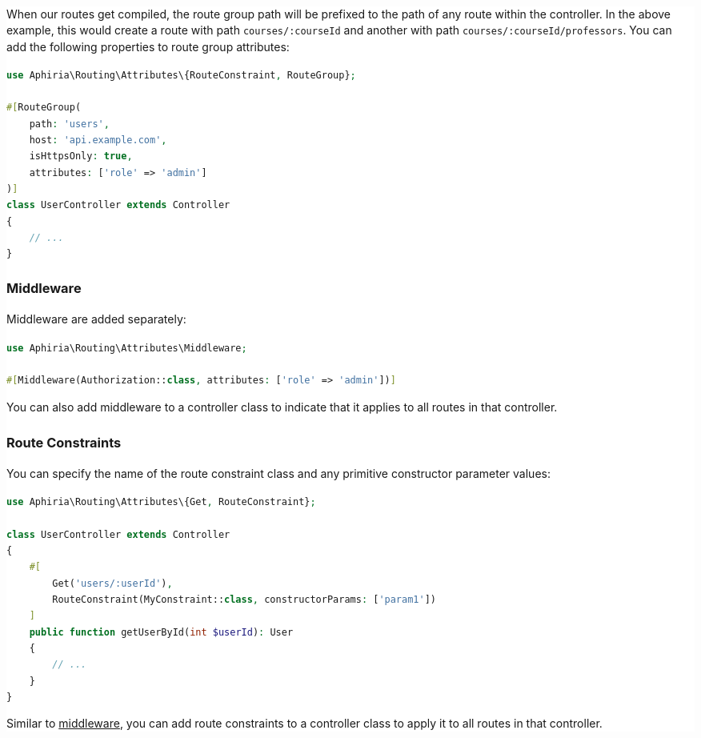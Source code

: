 When our routes get compiled, the route group path will be prefixed to the path of any route within the controller.  In the above example, this would create a route with path `courses/:courseId` and another with path `courses/:courseId/professors`.  You can add the following properties to route group attributes:

```php
use Aphiria\Routing\Attributes\{RouteConstraint, RouteGroup};

#[RouteGroup(
    path: 'users',
    host: 'api.example.com',
    isHttpsOnly: true,
    attributes: ['role' => 'admin']
)]
class UserController extends Controller
{
    // ...
}
```
  
<h3 id="route-attributes-middleware">Middleware</h3>

Middleware are added separately:

```php
use Aphiria\Routing\Attributes\Middleware;

#[Middleware(Authorization::class, attributes: ['role' => 'admin'])]
```

You can also add middleware to a controller class to indicate that it applies to all routes in that controller.

<h3 id="route-attributes-constraints">Route Constraints</h3>

You can specify the name of the route constraint class and any primitive constructor parameter values:

```php
use Aphiria\Routing\Attributes\{Get, RouteConstraint};

class UserController extends Controller
{
    #[
        Get('users/:userId'),
        RouteConstraint(MyConstraint::class, constructorParams: ['param1'])
    ]
    public function getUserById(int $userId): User
    {
        // ...
    }
}
```

Similar to [middleware](#route-attributes-middleware), you can add route constraints to a controller class to apply it to all routes in that controller.
